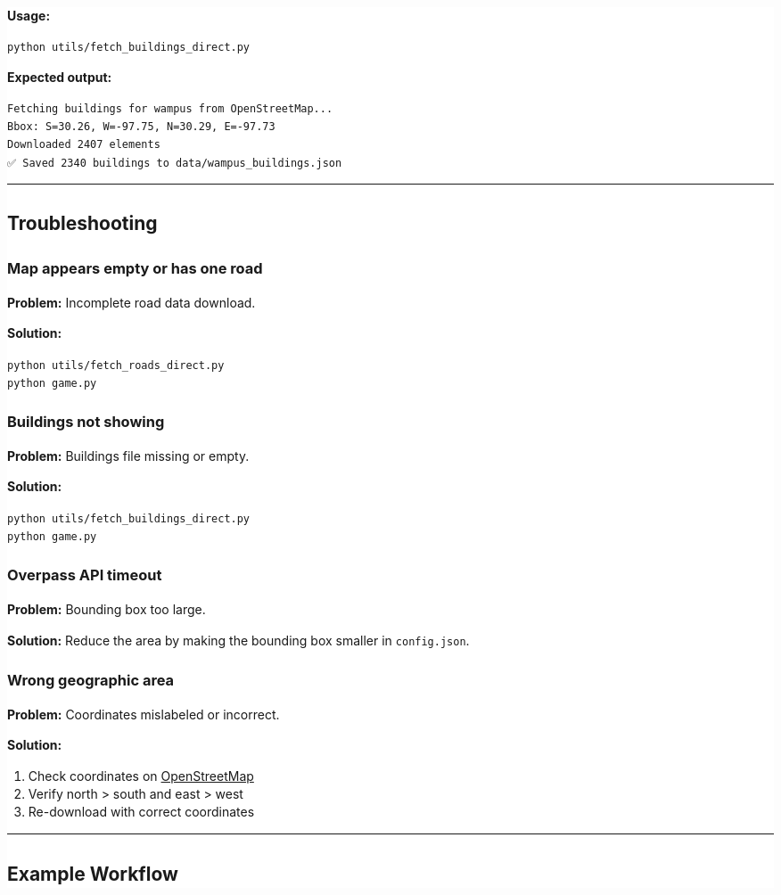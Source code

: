 **Usage:**
```bash
python utils/fetch_buildings_direct.py
```

**Expected output:**
```
Fetching buildings for wampus from OpenStreetMap...
Bbox: S=30.26, W=-97.75, N=30.29, E=-97.73
Downloaded 2407 elements
✅ Saved 2340 buildings to data/wampus_buildings.json
```

---

## Troubleshooting

### Map appears empty or has one road

**Problem:** Incomplete road data download.

**Solution:**
```bash
python utils/fetch_roads_direct.py
python game.py
```

### Buildings not showing

**Problem:** Buildings file missing or empty.

**Solution:**
```bash
python utils/fetch_buildings_direct.py
python game.py
```

### Overpass API timeout

**Problem:** Bounding box too large.

**Solution:** Reduce the area by making the bounding box smaller in `config.json`.

### Wrong geographic area

**Problem:** Coordinates mislabeled or incorrect.

**Solution:** 
1. Check coordinates on [OpenStreetMap](https://www.openstreetmap.org)
2. Verify north > south and east > west
3. Re-download with correct coordinates

---

## Example Workflow
